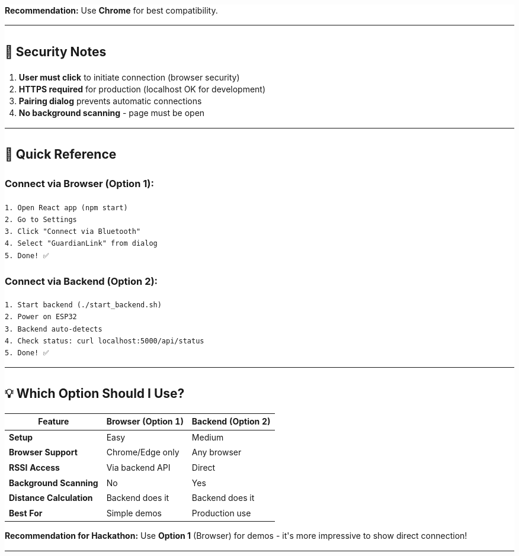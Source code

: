 **Recommendation:** Use **Chrome** for best compatibility.

---

## 🔐 **Security Notes**

1. **User must click** to initiate connection (browser security)
2. **HTTPS required** for production (localhost OK for development)
3. **Pairing dialog** prevents automatic connections
4. **No background scanning** - page must be open

---

## 🎯 **Quick Reference**

### Connect via Browser (Option 1):
```
1. Open React app (npm start)
2. Go to Settings
3. Click "Connect via Bluetooth"
4. Select "GuardianLink" from dialog
5. Done! ✅
```

### Connect via Backend (Option 2):
```
1. Start backend (./start_backend.sh)
2. Power on ESP32
3. Backend auto-detects
4. Check status: curl localhost:5000/api/status
5. Done! ✅
```

---

## 💡 **Which Option Should I Use?**

| Feature | Browser (Option 1) | Backend (Option 2) |
|---------|-------------------|-------------------|
| **Setup** | Easy | Medium |
| **Browser Support** | Chrome/Edge only | Any browser |
| **RSSI Access** | Via backend API | Direct |
| **Background Scanning** | No | Yes |
| **Distance Calculation** | Backend does it | Backend does it |
| **Best For** | Simple demos | Production use |

**Recommendation for Hackathon:** Use **Option 1** (Browser) for demos - it's more impressive to show direct connection!

---
